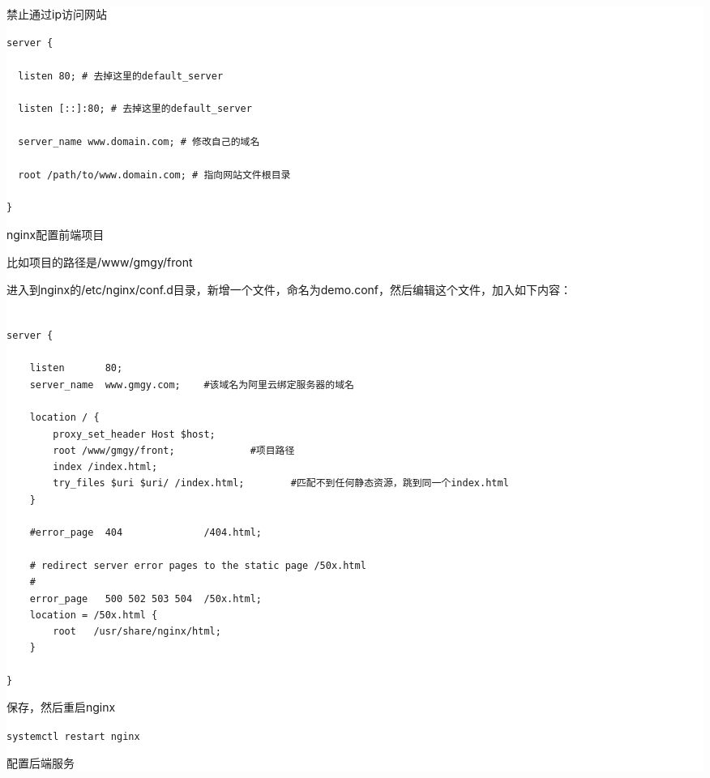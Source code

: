 

禁止通过ip访问网站

```shell
server {

  listen 80; # 去掉这里的default_server

  listen [::]:80; # 去掉这里的default_server

  server_name www.domain.com; # 修改自己的域名

  root /path/to/www.domain.com; # 指向网站文件根目录

}
```

nginx配置前端项目

比如项目的路径是/www/gmgy/front

进入到nginx的/etc/nginx/conf.d目录，新增一个文件，命名为demo.conf，然后编辑这个文件，加入如下内容：

```shell

server {

    listen       80;
    server_name  www.gmgy.com;    #该域名为阿里云绑定服务器的域名

    location / {
        proxy_set_header Host $host;
        root /www/gmgy/front;             #项目路径
        index /index.html;                        
        try_files $uri $uri/ /index.html;        #匹配不到任何静态资源，跳到同一个index.html
    }

    #error_page  404              /404.html;

    # redirect server error pages to the static page /50x.html
    #
    error_page   500 502 503 504  /50x.html;
    location = /50x.html {
        root   /usr/share/nginx/html;
    }

}
```

保存，然后重启nginx

```shell
systemctl restart nginx
```

配置后端服务
